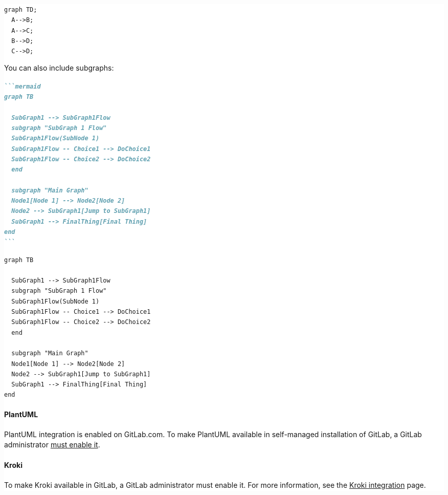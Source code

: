 ```mermaid
graph TD;
  A-->B;
  A-->C;
  B-->D;
  C-->D;
```

You can also include subgraphs:

````markdown
```mermaid
graph TB

  SubGraph1 --> SubGraph1Flow
  subgraph "SubGraph 1 Flow"
  SubGraph1Flow(SubNode 1)
  SubGraph1Flow -- Choice1 --> DoChoice1
  SubGraph1Flow -- Choice2 --> DoChoice2
  end

  subgraph "Main Graph"
  Node1[Node 1] --> Node2[Node 2]
  Node2 --> SubGraph1[Jump to SubGraph1]
  SubGraph1 --> FinalThing[Final Thing]
end
```
````

```mermaid
graph TB

  SubGraph1 --> SubGraph1Flow
  subgraph "SubGraph 1 Flow"
  SubGraph1Flow(SubNode 1)
  SubGraph1Flow -- Choice1 --> DoChoice1
  SubGraph1Flow -- Choice2 --> DoChoice2
  end

  subgraph "Main Graph"
  Node1[Node 1] --> Node2[Node 2]
  Node2 --> SubGraph1[Jump to SubGraph1]
  SubGraph1 --> FinalThing[Final Thing]
end
```

#### PlantUML

PlantUML integration is enabled on GitLab.com. To make PlantUML available in self-managed
installation of GitLab, a GitLab administrator [must enable it](../administration/integration/plantuml.md).

#### Kroki

To make Kroki available in GitLab, a GitLab administrator must enable it.
For more information, see the [Kroki integration](../administration/integration/kroki.md) page.


 [^1]: This text is inside a footnote.
 [^footnote-42]: This text is another footnote.